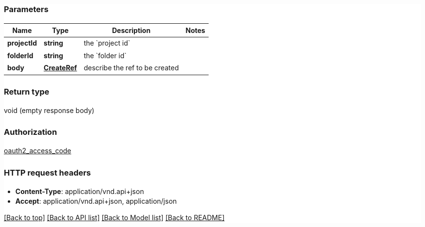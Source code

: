 ### Parameters

Name | Type | Description  | Notes
------------- | ------------- | ------------- | -------------
 **projectId** | **string**| the &#x60;project id&#x60; |
 **folderId** | **string**| the &#x60;folder id&#x60; |
 **body** | [**CreateRef**](CreateRef.md)| describe the ref to be created |

### Return type

void (empty response body)

### Authorization

[oauth2_access_code](../README.md#oauth2_access_code)

### HTTP request headers

 - **Content-Type**: application/vnd.api+json
 - **Accept**: application/vnd.api+json, application/json

[[Back to top]](#) [[Back to API list]](../README.md#documentation-for-api-endpoints) [[Back to Model list]](../README.md#documentation-for-models) [[Back to README]](../README.md)
